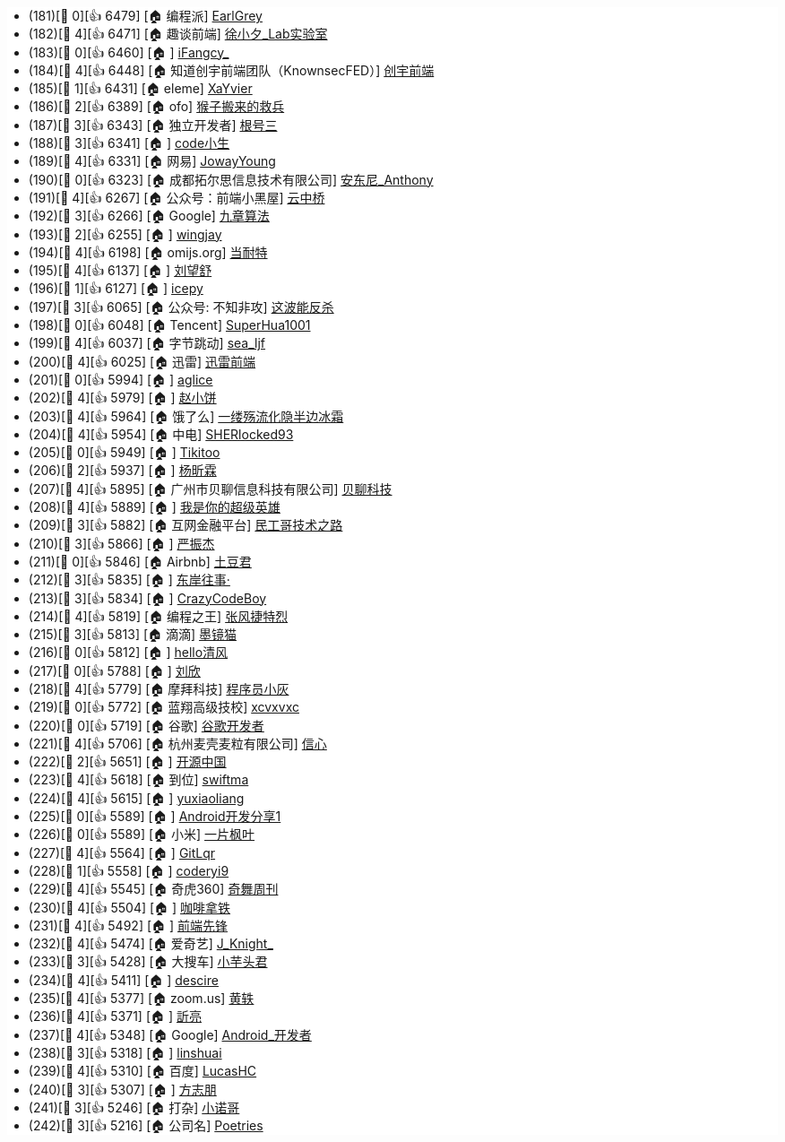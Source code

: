 - (181)[🎉 0][👍 6479] [🏠 编程派] [EarlGrey](https://juejin.im/user/5644343260b27f7a0191de14)
- (182)[🎉 4][👍 6471] [🏠 趣谈前端] [徐小夕_Lab实验室](https://juejin.im/user/5b985481f265da0a87264251)
- (183)[🎉 0][👍 6460] [🏠 ] [iFangcy_](https://juejin.im/user/582f0d17570c35006cfc6de4)
- (184)[🎉 4][👍 6448] [🏠 知道创宇前端团队（KnownsecFED）] [创宇前端](https://juejin.im/user/5a4f2e8b6fb9a01c9e45c33b)
- (185)[🎉 1][👍 6431] [🏠 eleme] [XaYvier](https://juejin.im/user/587303afda2f60252f55b4e8)
- (186)[🎉 2][👍 6389] [🏠 ofo] [猴子搬来的救兵](https://juejin.im/user/56ac70aa71cfe4005c0453ad)
- (187)[🎉 3][👍 6343] [🏠 独立开发者] [根号三](https://juejin.im/user/5643082560b294bc6089b8d7)
- (188)[🎉 3][👍 6341] [🏠 ] [code小生](https://juejin.im/user/5791f19e79bc4400661d7189)
- (189)[🎉 4][👍 6331] [🏠 网易] [JowayYoung](https://juejin.im/user/584ec3a661ff4b006cd6383e)
- (190)[🎉 0][👍 6323] [🏠 成都拓尔思信息技术有限公司] [安东尼_Anthony](https://juejin.im/user/570db39a79bc44005f5bd8e4)
- (191)[🎉 4][👍 6267] [🏠 公众号：前端小黑屋] [云中桥](https://juejin.im/user/5c6e666be51d457fd033e984)
- (192)[🎉 3][👍 6266] [🏠 Google] [九章算法](https://juejin.im/user/58d0b2b644d90400684bdcd1)
- (193)[🎉 2][👍 6255] [🏠 ] [wingjay](https://juejin.im/user/562a410800b07d3623109a95)
- (194)[🎉 4][👍 6198] [🏠 omijs.org] [当耐特](https://juejin.im/user/5754d6892077030069d32efd)
- (195)[🎉 4][👍 6137] [🏠 ] [刘望舒](https://juejin.im/user/58cf5c155c497d0057cb608e)
- (196)[🎉 1][👍 6127] [🏠 ] [icepy](https://juejin.im/user/56d08dcfdf0eea79dc943244)
- (197)[🎉 3][👍 6065] [🏠 公众号: 不知非攻] [这波能反杀](https://juejin.im/user/577a770ea633bd00573520f7)
- (198)[🎉 0][👍 6048] [🏠 Tencent] [SuperHua1001](https://juejin.im/user/576b4e1a0a2b580058e758c9)
- (199)[🎉 4][👍 6037] [🏠 字节跳动] [sea_ljf](https://juejin.im/user/584a7760128fe1006c7b17f9)
- (200)[🎉 4][👍 6025] [🏠 迅雷] [迅雷前端](https://juejin.im/user/599a9277f265da246c4a0cdb)
- (201)[🎉 0][👍 5994] [🏠 ] [aglice](https://juejin.im/user/58ae99592f301e0068f02130)
- (202)[🎉 4][👍 5979] [🏠 ] [赵小饼](https://juejin.im/user/59910fda6fb9a03c3f407801)
- (203)[🎉 4][👍 5964] [🏠 饿了么] [一缕殇流化隐半边冰霜](https://juejin.im/user/5692e1e000b09aa2e8dcd422)
- (204)[🎉 4][👍 5954] [🏠 中电] [SHERlocked93](https://juejin.im/user/5962fe1d6fb9a06bac5b9899)
- (205)[🎉 0][👍 5949] [🏠 ] [Tikitoo](https://juejin.im/user/55694e83e4b09c756beb24d1)
- (206)[🎉 2][👍 5937] [🏠 ] [杨昕霖](https://juejin.im/user/554ceae2e4b0d9bd70f50524)
- (207)[🎉 4][👍 5895] [🏠 广州市贝聊信息科技有限公司] [贝聊科技](https://juejin.im/user/5941fa488d6d810058c0d4df)
- (208)[🎉 4][👍 5889] [🏠 ] [我是你的超级英雄](https://juejin.im/user/5bc7de8e5188255c6c626f96)
- (209)[🎉 3][👍 5882] [🏠 互网金融平台] [民工哥技术之路](https://juejin.im/user/5aab5d5c6fb9a028df225fb8)
- (210)[🎉 3][👍 5866] [🏠 ] [严振杰](https://juejin.im/user/5764c0012e958a00697278a5)
- (211)[🎉 0][👍 5846] [🏠 Airbnb] [土豆君](https://juejin.im/user/558280d2e4b0ef61549ad918)
- (212)[🎉 3][👍 5835] [🏠 ] [东岸往事·](https://juejin.im/user/574d05325bbb500057aed0ab)
- (213)[🎉 3][👍 5834] [🏠 ] [CrazyCodeBoy](https://juejin.im/user/57caec76bf22ec006c20d457)
- (214)[🎉 4][👍 5819] [🏠 编程之王] [张风捷特烈](https://juejin.im/user/5b42c0656fb9a04fe727eb37)
- (215)[🎉 3][👍 5813] [🏠 滴滴] [墨镜猫](https://juejin.im/user/562dc7cc60b20fc9817962a2)
- (216)[🎉 0][👍 5812] [🏠 ] [hello清风](https://juejin.im/user/57231f581532bc006253965c)
- (217)[🎉 0][👍 5788] [🏠 ] [刘欣](https://juejin.im/user/570a0ff3c4c9710051b060b2)
- (218)[🎉 4][👍 5779] [🏠 摩拜科技] [程序员小灰](https://juejin.im/user/5a144d196fb9a045211e5618)
- (219)[🎉 0][👍 5772] [🏠 蓝翔高级技校] [xcvxvxc](https://juejin.im/user/576cb9b15bbb5000594bebd6)
- (220)[🎉 0][👍 5719] [🏠 谷歌] [谷歌开发者](https://juejin.im/user/57d919d967f3560056898c1b)
- (221)[🎉 4][👍 5706] [🏠 杭州麦壳麦粒有限公司] [信心](https://juejin.im/user/5b8291bce51d4538ab043911)
- (222)[🎉 2][👍 5651] [🏠 ] [开源中国](https://juejin.im/user/564ae3b960b2d1404c5d8692)
- (223)[🎉 4][👍 5618] [🏠 到位] [swiftma](https://juejin.im/user/5791632a165abd00584bb496)
- (224)[🎉 4][👍 5615] [🏠 ] [yuxiaoliang](https://juejin.im/user/5b398d15f265da59bf7a1167)
- (225)[🎉 0][👍 5589] [🏠 ] [Android开发分享1](https://juejin.im/user/567503f400b0acaa4bf8cd50)
- (226)[🎉 0][👍 5589] [🏠 小米] [一片枫叶](https://juejin.im/user/576cf8c41532bc005fba1c76)
- (227)[🎉 4][👍 5564] [🏠 ] [GitLqr](https://juejin.im/user/58a53faf5c497d005fa78737)
- (228)[🎉 1][👍 5558] [🏠 ] [coderyi9](https://juejin.im/user/552faedae4b0baf0494e31d0)
- (229)[🎉 4][👍 5545] [🏠 奇虎360] [奇舞周刊](https://juejin.im/user/5a163f766fb9a0452a3bfc3e)
- (230)[🎉 4][👍 5504] [🏠 ] [咖啡拿铁](https://juejin.im/user/57e4a4e80e3dd9005809b6fb)
- (231)[🎉 4][👍 5492] [🏠 ] [前端先锋](https://juejin.im/user/5bcee48e518825102423e40d)
- (232)[🎉 4][👍 5474] [🏠 爱奇艺] [J_Knight_](https://juejin.im/user/57f8ffda2e958a005581e3c0)
- (233)[🎉 3][👍 5428] [🏠 大搜车] [小芋头君](https://juejin.im/user/5589432fe4b0416bdfc8fe60)
- (234)[🎉 4][👍 5411] [🏠 ] [descire](https://juejin.im/user/57c5ae26c4c9710061a1defc)
- (235)[🎉 4][👍 5377] [🏠 zoom.us] [黄轶](https://juejin.im/user/586db400a22b9d005695a69d)
- (236)[🎉 4][👍 5371] [🏠 ] [訢亮](https://juejin.im/user/57aece900a2b580063183d8b)
- (237)[🎉 4][👍 5348] [🏠 Google] [Android_开发者](https://juejin.im/user/59e847cd6fb9a0451c3980d1)
- (238)[🎉 3][👍 5318] [🏠 ] [linshuai](https://juejin.im/user/57b13227128fe10055c39be2)
- (239)[🎉 4][👍 5310] [🏠 百度] [LucasHC](https://juejin.im/user/58305395a22b9d006b83d214)
- (240)[🎉 3][👍 5307] [🏠 ] [方志朋](https://juejin.im/user/580382465bbb50005b76ad36)
- (241)[🎉 3][👍 5246] [🏠 打杂] [小诺哥](https://juejin.im/user/56cc841dc4c9710057e04623)
- (242)[🎉 3][👍 5216] [🏠 公司名] [Poetries](https://juejin.im/user/56792d8560b2f2e841685467)